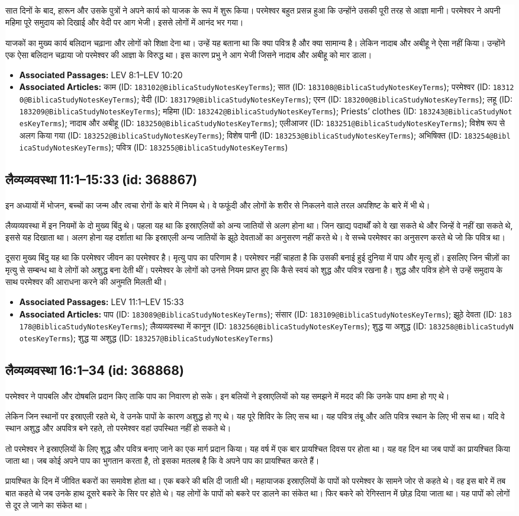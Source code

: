 सात दिनों के बाद, हारून और उसके पुत्रों ने अपने कार्य को याजक के रूप में शुरू किया। परमेश्वर बहुत प्रसन्न हुआ कि उन्होंने उसकी पूरी तरह से आज्ञा मानी। परमेश्वर ने अपनी महिमा पूरे समुदाय को दिखाई और वेदी पर आग भेजी। इससे लोगों में आनंद भर गया।

याजकों का मुख्य कार्य बलिदान चढ़ाना और लोगों को शिक्षा देना था। उन्हें यह बताना था कि क्या पवित्र है और क्या सामान्य है। लेकिन नादाब और अबीहू ने ऐसा नहीं किया। उन्होंने एक ऐसा बलिदान चढ़ाया जो परमेश्वर की आज्ञा के विरुद्ध था। इस कारण प्रभु ने आग भेजी जिसने नादाब और अबीहू को मार डाला।

* **Associated Passages:** LEV 8:1–LEV 10:20
* **Associated Articles:** काम (ID: `183102@BiblicaStudyNotesKeyTerms`); सात (ID: `183108@BiblicaStudyNotesKeyTerms`); परमेश्वर (ID: `183120@BiblicaStudyNotesKeyTerms`); वेदी (ID: `183179@BiblicaStudyNotesKeyTerms`); एरन (ID: `183200@BiblicaStudyNotesKeyTerms`); लहू (ID: `183209@BiblicaStudyNotesKeyTerms`); महिमा  (ID: `183242@BiblicaStudyNotesKeyTerms`); Priests’ clothes (ID: `183243@BiblicaStudyNotesKeyTerms`); नादाब और अबीहू (ID: `183250@BiblicaStudyNotesKeyTerms`); एलीआजर (ID: `183251@BiblicaStudyNotesKeyTerms`); विशेष रूप से अलग किया गया (ID: `183252@BiblicaStudyNotesKeyTerms`); विशेष पानी (ID: `183253@BiblicaStudyNotesKeyTerms`); अभिषिक्त (ID: `183254@BiblicaStudyNotesKeyTerms`); पवित्र (ID: `183255@BiblicaStudyNotesKeyTerms`)

## लैव्यव्यवस्था 11:1–15:33 (id: 368867)

इन अध्यायों में भोजन, बच्चों का जन्म और त्वचा रोगों के बारे में नियम थे। वे फफूंदी और लोगों के शरीर से निकलने वाले तरल अपशिष्ट के बारे में भी थे।

लैव्यव्यवस्था में इन नियमों के दो मुख्य बिंदु थे। पहला यह था कि इस्राएलियों को अन्य जातियों से अलग होना था। जिन खाद्य पदार्थों को वे खा सकते थे और जिन्हें वे नहीं खा सकते थे, इससे यह दिखाता था। अलग होना यह दर्शाता था कि इस्राएली अन्य जातियों के झूठे देवताओं का अनुसरण नहीं करते थे। वे सच्चे परमेश्वर का अनुसरण करते थे जो कि पवित्र था।

दूसरा मुख्य बिंदु यह था कि परमेश्वर जीवन का परमेश्वर है। मृत्यु पाप का परिणाम है। परमेश्वर नहीं चाहता है कि उसकी बनाई हुई दुनिया में पाप और मृत्यु हों। इसलिए जिन चीज़ों का मृत्यु से सम्बन्ध था वे लोगों को अशुद्ध बना देती थीं। परमेश्वर के लोगों को उनसे नियम प्राप्त हुए कि कैसे स्वयं को शुद्ध और पवित्र रखना है। शुद्ध और पवित्र होने से उन्हें समुदाय के साथ परमेश्वर की आराधना करने की अनुमति मिलती थी।

* **Associated Passages:** LEV 11:1–LEV 15:33
* **Associated Articles:** पाप (ID: `183089@BiblicaStudyNotesKeyTerms`); संसार (ID: `183109@BiblicaStudyNotesKeyTerms`); झूठे देवता (ID: `183178@BiblicaStudyNotesKeyTerms`); लैव्यव्यवस्था में कानून (ID: `183256@BiblicaStudyNotesKeyTerms`); शुद्ध या अशुद्ध (ID: `183258@BiblicaStudyNotesKeyTerms`); शुद्ध या अशुद्ध (ID: `183257@BiblicaStudyNotesKeyTerms`)

## लैव्यव्यवस्था 16:1–34 (id: 368868)

परमेश्वर ने पापबलि और दोषबलि प्रदान किए ताकि पाप का निवारण हो सके। इन बलियों ने इस्राएलियों को यह समझने में मदद की कि उनके पाप क्षमा हो गए थे।

लेकिन जिन स्थानों पर इस्राएली रहते थे, वे उनके पापों के कारण अशुद्ध हो गए थे। यह पूरे शिविर के लिए सच था। यह पवित्र तंबू और अति पवित्र स्थान के लिए भी सच था। यदि वे स्थान अशुद्ध और अपवित्र बने रहते, तो परमेश्वर वहां उपस्थित नहीं हो सकते थे।

तो परमेश्वर ने इस्राएलियों के लिए शुद्ध और पवित्र बनाए जाने का एक मार्ग प्रदान किया। यह वर्ष में एक बार प्रायश्चित दिवस पर होता था। यह वह दिन था जब पापों का प्रायश्चित किया जाता था। जब कोई अपने पाप का भुगतान करता है, तो इसका मतलब है कि वे अपने पाप का प्रायश्चित करते हैं।

प्रायश्चित के दिन में जीवित बकरों का समावेश होता था। एक बकरे की बलि दी जाती थी। महायाजक इस्राएलियों के पापों को परमेश्वर के सामने जोर से कहते थे। वह इस बारे में तब बात कहते थे जब उनके हाथ दूसरे बकरे के सिर पर होते थे। यह लोगों के पापों को बकरे पर डालने का संकेत था। फिर बकरे को रेगिस्तान में छोड़ दिया जाता था। यह पापों को लोगों से दूर ले जाने का संकेत था।
